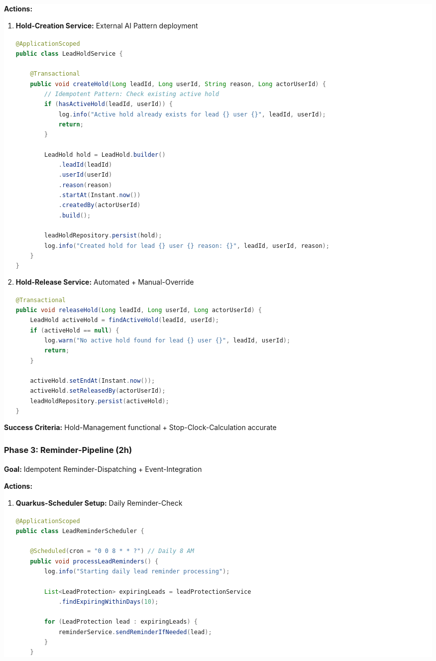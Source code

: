 **Actions:**
1. **Hold-Creation Service:** External AI Pattern deployment
   ```java
   @ApplicationScoped
   public class LeadHoldService {

       @Transactional
       public void createHold(Long leadId, Long userId, String reason, Long actorUserId) {
           // Idempotent Pattern: Check existing active hold
           if (hasActiveHold(leadId, userId)) {
               log.info("Active hold already exists for lead {} user {}", leadId, userId);
               return;
           }

           LeadHold hold = LeadHold.builder()
               .leadId(leadId)
               .userId(userId)
               .reason(reason)
               .startAt(Instant.now())
               .createdBy(actorUserId)
               .build();

           leadHoldRepository.persist(hold);
           log.info("Created hold for lead {} user {} reason: {}", leadId, userId, reason);
       }
   }
   ```

2. **Hold-Release Service:** Automated + Manual-Override
   ```java
   @Transactional
   public void releaseHold(Long leadId, Long userId, Long actorUserId) {
       LeadHold activeHold = findActiveHold(leadId, userId);
       if (activeHold == null) {
           log.warn("No active hold found for lead {} user {}", leadId, userId);
           return;
       }

       activeHold.setEndAt(Instant.now());
       activeHold.setReleasedBy(actorUserId);
       leadHoldRepository.persist(activeHold);
   }
   ```

**Success Criteria:** Hold-Management functional + Stop-Clock-Calculation accurate

### **Phase 3: Reminder-Pipeline (2h)**
**Goal:** Idempotent Reminder-Dispatching + Event-Integration

**Actions:**
1. **Quarkus-Scheduler Setup:** Daily Reminder-Check
   ```java
   @ApplicationScoped
   public class LeadReminderScheduler {

       @Scheduled(cron = "0 0 8 * * ?") // Daily 8 AM
       public void processLeadReminders() {
           log.info("Starting daily lead reminder processing");

           List<LeadProtection> expiringLeads = leadProtectionService
               .findExpiringWithinDays(10);

           for (LeadProtection lead : expiringLeads) {
               reminderService.sendReminderIfNeeded(lead);
           }
       }
   ```
